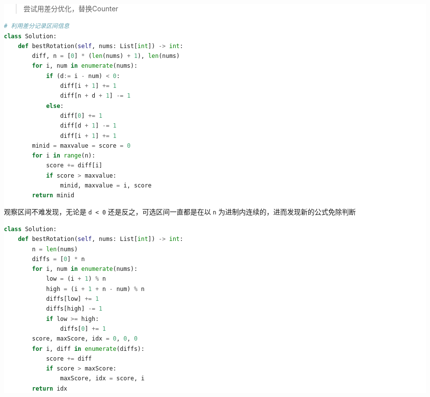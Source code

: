 > 尝试用差分优化，替换Counter

```python
# 利用差分记录区间信息
class Solution:
    def bestRotation(self, nums: List[int]) -> int:
        diff, n = [0] * (len(nums) + 1), len(nums)
        for i, num in enumerate(nums):
            if (d:= i - num) < 0:
                diff[i + 1] += 1
                diff[n + d + 1] -= 1
            else:
                diff[0] += 1
                diff[d + 1] -= 1
                diff[i + 1] += 1
        minid = maxvalue = score = 0
        for i in range(n):
            score += diff[i]
            if score > maxvalue:
                minid, maxvalue = i, score
        return minid
```

观察区间不难发现，无论是 `d < 0` 还是反之，可选区间一直都是在以 `n` 为进制内连续的，进而发现新的公式免除判断

```python
class Solution:
    def bestRotation(self, nums: List[int]) -> int:
        n = len(nums)
        diffs = [0] * n
        for i, num in enumerate(nums):
            low = (i + 1) % n
            high = (i + 1 + n - num) % n
            diffs[low] += 1
            diffs[high] -= 1
            if low >= high:
                diffs[0] += 1
        score, maxScore, idx = 0, 0, 0
        for i, diff in enumerate(diffs):
            score += diff
            if score > maxScore:
                maxScore, idx = score, i
        return idx
```

